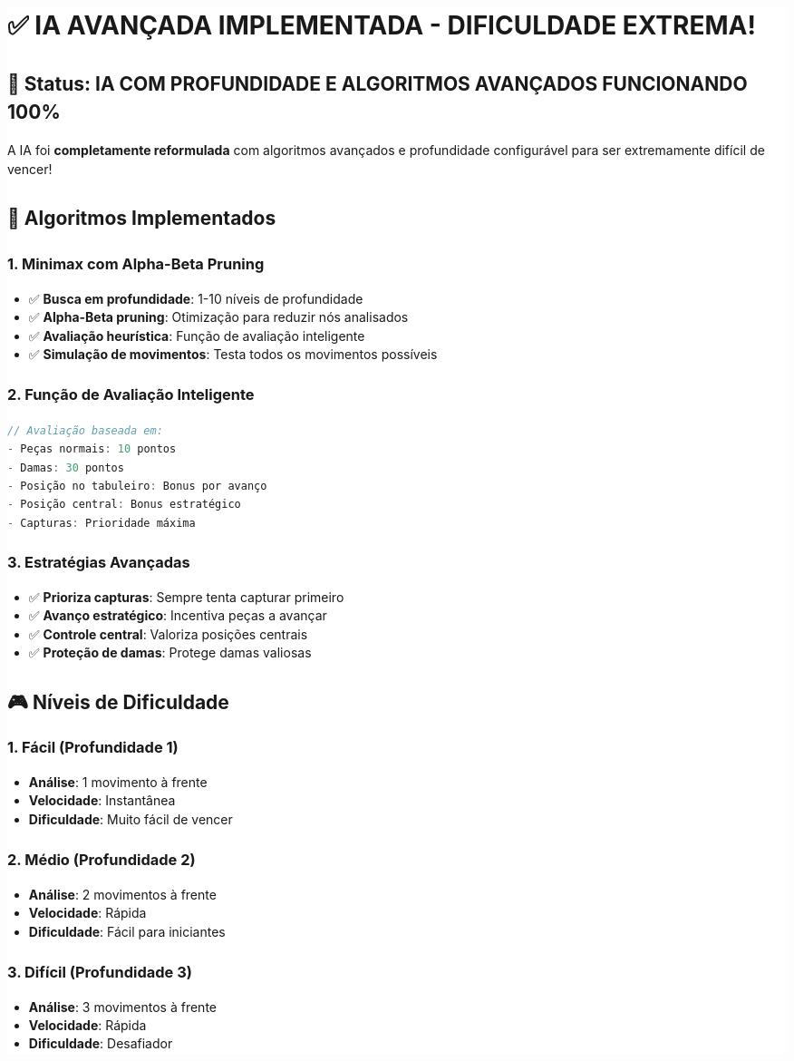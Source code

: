 # ✅ IA AVANÇADA IMPLEMENTADA - DIFICULDADE EXTREMA!

## 🎯 **Status: IA COM PROFUNDIDADE E ALGORITMOS AVANÇADOS FUNCIONANDO 100%**

A IA foi **completamente reformulada** com algoritmos avançados e profundidade configurável para ser extremamente difícil de vencer!

## 🧠 **Algoritmos Implementados**

### **1. Minimax com Alpha-Beta Pruning**
- ✅ **Busca em profundidade**: 1-10 níveis de profundidade
- ✅ **Alpha-Beta pruning**: Otimização para reduzir nós analisados
- ✅ **Avaliação heurística**: Função de avaliação inteligente
- ✅ **Simulação de movimentos**: Testa todos os movimentos possíveis

### **2. Função de Avaliação Inteligente**
```javascript
// Avaliação baseada em:
- Peças normais: 10 pontos
- Damas: 30 pontos
- Posição no tabuleiro: Bonus por avanço
- Posição central: Bonus estratégico
- Capturas: Prioridade máxima
```

### **3. Estratégias Avançadas**
- ✅ **Prioriza capturas**: Sempre tenta capturar primeiro
- ✅ **Avanço estratégico**: Incentiva peças a avançar
- ✅ **Controle central**: Valoriza posições centrais
- ✅ **Proteção de damas**: Protege damas valiosas

## 🎮 **Níveis de Dificuldade**

### **1. Fácil (Profundidade 1)**
- **Análise**: 1 movimento à frente
- **Velocidade**: Instantânea
- **Dificuldade**: Muito fácil de vencer

### **2. Médio (Profundidade 2)**
- **Análise**: 2 movimentos à frente
- **Velocidade**: Rápida
- **Dificuldade**: Fácil para iniciantes

### **3. Difícil (Profundidade 3)**
- **Análise**: 3 movimentos à frente
- **Velocidade**: Rápida
- **Dificuldade**: Desafiador
